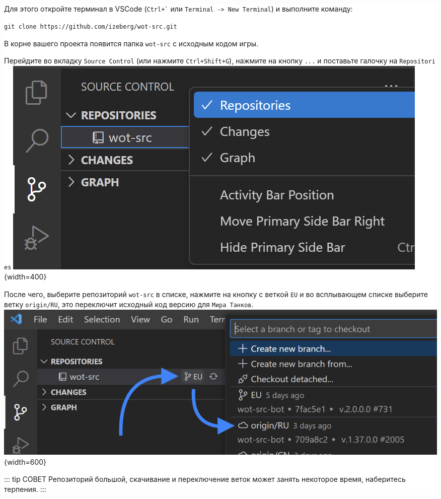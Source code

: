 Для этого откройте терминал в VSCode (`` Ctrl+` `` или `Terminal -> New Terminal`) и выполните команду:
```shell
git clone https://github.com/izeberg/wot-src.git
```
В корне вашего проекта появится папка `wot-src` с исходным кодом игры.

Перейдите во вкладку `Source Control` (или нажмите `Ctrl+Shift+G`), нажмите на кнопку `...` и поставьте галочку на `Repositories`
![Source Control](./assets/enable-repo.png){width=400}

После чего, выберите репозиторий `wot-src` в списке, нажмите на кнопку с веткой `EU` и во всплывающем списке выберите ветку `origin/RU`, это переключит исходный код версию для `Мира Танков`.
![Switch Branch](./assets/checkout.png){width=600}

::: tip СОВЕТ
Репозиторий большой, скачивание и переключение веток может занять некоторое время, наберитесь терпения.
:::
